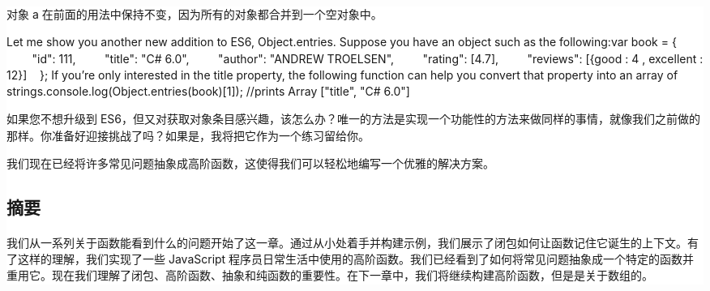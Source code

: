 对象 a 在前面的用法中保持不变，因为所有的对象都合并到一个空对象中。

Let me show you another new addition to ES6, Object.entries. Suppose you have an object such as the following:var book = {         "id": 111,         "title": "C# 6.0",         "author": "ANDREW TROELSEN",         "rating": [4.7],         "reviews": [{good : 4 , excellent : 12}]    }; If you’re only interested in the title property, the following function can help you convert that property into an array of strings.console.log(Object.entries(book)[1]); //prints Array ["title", "C# 6.0"]

如果您不想升级到 ES6，但又对获取对象条目感兴趣，该怎么办？唯一的方法是实现一个功能性的方法来做同样的事情，就像我们之前做的那样。你准备好迎接挑战了吗？如果是，我将把它作为一个练习留给你。

我们现在已经将许多常见问题抽象成高阶函数，这使得我们可以轻松地编写一个优雅的解决方案。

## 摘要

我们从一系列关于函数能看到什么的问题开始了这一章。通过从小处着手并构建示例，我们展示了闭包如何让函数记住它诞生的上下文。有了这样的理解，我们实现了一些 JavaScript 程序员日常生活中使用的高阶函数。我们已经看到了如何将常见问题抽象成一个特定的函数并重用它。现在我们理解了闭包、高阶函数、抽象和纯函数的重要性。在下一章中，我们将继续构建高阶函数，但是是关于数组的。